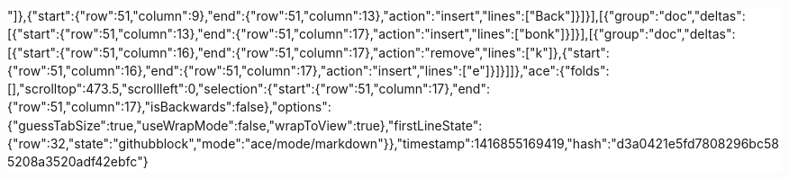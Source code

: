 "]},{"start":{"row":51,"column":9},"end":{"row":51,"column":13},"action":"insert","lines":["Back"]}]}],[{"group":"doc","deltas":[{"start":{"row":51,"column":13},"end":{"row":51,"column":17},"action":"insert","lines":["bonk"]}]}],[{"group":"doc","deltas":[{"start":{"row":51,"column":16},"end":{"row":51,"column":17},"action":"remove","lines":["k"]},{"start":{"row":51,"column":16},"end":{"row":51,"column":17},"action":"insert","lines":["e"]}]}]]},"ace":{"folds":[],"scrolltop":473.5,"scrollleft":0,"selection":{"start":{"row":51,"column":17},"end":{"row":51,"column":17},"isBackwards":false},"options":{"guessTabSize":true,"useWrapMode":false,"wrapToView":true},"firstLineState":{"row":32,"state":"githubblock","mode":"ace/mode/markdown"}},"timestamp":1416855169419,"hash":"d3a0421e5fd7808296bc585208a3520adf42ebfc"}